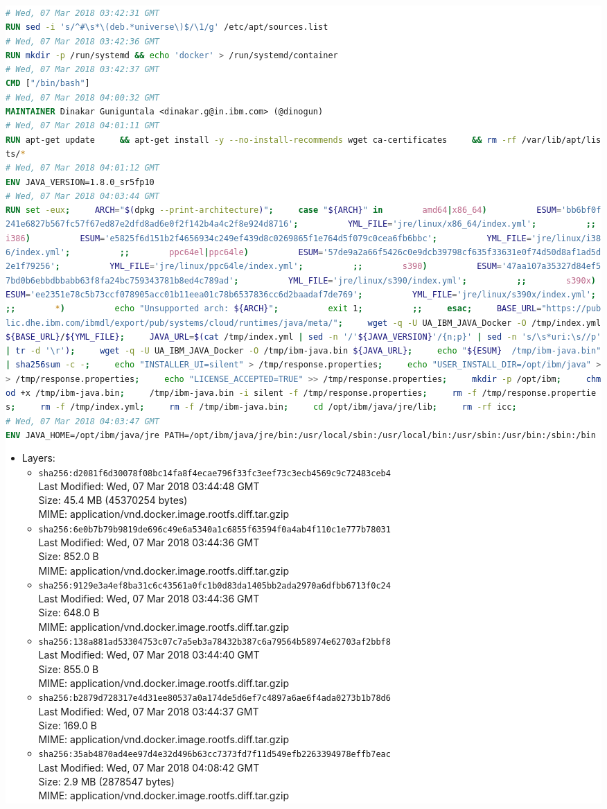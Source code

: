 ```dockerfile
# Wed, 07 Mar 2018 03:42:31 GMT
RUN sed -i 's/^#\s*\(deb.*universe\)$/\1/g' /etc/apt/sources.list
# Wed, 07 Mar 2018 03:42:36 GMT
RUN mkdir -p /run/systemd && echo 'docker' > /run/systemd/container
# Wed, 07 Mar 2018 03:42:37 GMT
CMD ["/bin/bash"]
# Wed, 07 Mar 2018 04:00:32 GMT
MAINTAINER Dinakar Guniguntala <dinakar.g@in.ibm.com> (@dinogun)
# Wed, 07 Mar 2018 04:01:11 GMT
RUN apt-get update     && apt-get install -y --no-install-recommends wget ca-certificates     && rm -rf /var/lib/apt/lists/*
# Wed, 07 Mar 2018 04:01:12 GMT
ENV JAVA_VERSION=1.8.0_sr5fp10
# Wed, 07 Mar 2018 04:03:44 GMT
RUN set -eux;     ARCH="$(dpkg --print-architecture)";     case "${ARCH}" in        amd64|x86_64)          ESUM='bb6bf0f241e6827b567fc57f67ed87e2dfd8ad6e0f2f142b4a4c2f8e924d8716';          YML_FILE='jre/linux/x86_64/index.yml';          ;;        i386)          ESUM='e5825f6d151b2f4656934c249ef439d8c0269865f1e764d5f079c0cea6fb6bbc';          YML_FILE='jre/linux/i386/index.yml';          ;;        ppc64el|ppc64le)          ESUM='57de9a2a66f5426c0e9dcb39798cf635f33631e0f74d50d8af1ad5d2e1f79256';          YML_FILE='jre/linux/ppc64le/index.yml';          ;;        s390)          ESUM='47aa107a35327d84ef57bd0b6ebbdbbabb63f8fa24bc759343781b8ed4c789ad';          YML_FILE='jre/linux/s390/index.yml';          ;;        s390x)          ESUM='ee2351e78c5b73ccf078905acc01b11eea01c78b6537836cc6d2baadaf7de769';          YML_FILE='jre/linux/s390x/index.yml';          ;;        *)          echo "Unsupported arch: ${ARCH}";          exit 1;          ;;     esac;     BASE_URL="https://public.dhe.ibm.com/ibmdl/export/pub/systems/cloud/runtimes/java/meta/";     wget -q -U UA_IBM_JAVA_Docker -O /tmp/index.yml ${BASE_URL}/${YML_FILE};     JAVA_URL=$(cat /tmp/index.yml | sed -n '/'${JAVA_VERSION}'/{n;p}' | sed -n 's/\s*uri:\s//p' | tr -d '\r');     wget -q -U UA_IBM_JAVA_Docker -O /tmp/ibm-java.bin ${JAVA_URL};     echo "${ESUM}  /tmp/ibm-java.bin" | sha256sum -c -;     echo "INSTALLER_UI=silent" > /tmp/response.properties;     echo "USER_INSTALL_DIR=/opt/ibm/java" >> /tmp/response.properties;     echo "LICENSE_ACCEPTED=TRUE" >> /tmp/response.properties;     mkdir -p /opt/ibm;     chmod +x /tmp/ibm-java.bin;     /tmp/ibm-java.bin -i silent -f /tmp/response.properties;     rm -f /tmp/response.properties;     rm -f /tmp/index.yml;     rm -f /tmp/ibm-java.bin;     cd /opt/ibm/java/jre/lib;     rm -rf icc;
# Wed, 07 Mar 2018 04:03:47 GMT
ENV JAVA_HOME=/opt/ibm/java/jre PATH=/opt/ibm/java/jre/bin:/usr/local/sbin:/usr/local/bin:/usr/sbin:/usr/bin:/sbin:/bin
```

-	Layers:
	-	`sha256:d2081f6d30078f08bc14fa8f4ecae796f33fc3eef73c3ecb4569c9c72483ceb4`  
		Last Modified: Wed, 07 Mar 2018 03:44:48 GMT  
		Size: 45.4 MB (45370254 bytes)  
		MIME: application/vnd.docker.image.rootfs.diff.tar.gzip
	-	`sha256:6e0b7b79b9819de696c49e6a5340a1c6855f63594f0a4ab4f110c1e777b78031`  
		Last Modified: Wed, 07 Mar 2018 03:44:36 GMT  
		Size: 852.0 B  
		MIME: application/vnd.docker.image.rootfs.diff.tar.gzip
	-	`sha256:9129e3a4ef8ba31c6c43561a0fc1b0d83da1405bb2ada2970a6dfbb6713f0c24`  
		Last Modified: Wed, 07 Mar 2018 03:44:36 GMT  
		Size: 648.0 B  
		MIME: application/vnd.docker.image.rootfs.diff.tar.gzip
	-	`sha256:138a881ad53304753c07c7a5eb3a78432b387c6a79564b58974e62703af2bbf8`  
		Last Modified: Wed, 07 Mar 2018 03:44:40 GMT  
		Size: 855.0 B  
		MIME: application/vnd.docker.image.rootfs.diff.tar.gzip
	-	`sha256:b2879d728317e4d31ee80537a0a174de5d6ef7c4897a6ae6f4ada0273b1b78d6`  
		Last Modified: Wed, 07 Mar 2018 03:44:37 GMT  
		Size: 169.0 B  
		MIME: application/vnd.docker.image.rootfs.diff.tar.gzip
	-	`sha256:35ab4870ad4ee97d4e32d496b63cc7373fd7f11d549efb2263394978effb7eac`  
		Last Modified: Wed, 07 Mar 2018 04:08:42 GMT  
		Size: 2.9 MB (2878547 bytes)  
		MIME: application/vnd.docker.image.rootfs.diff.tar.gzip